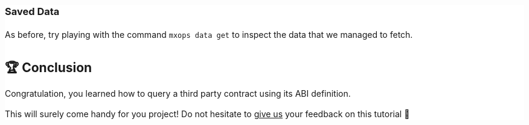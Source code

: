 ### Saved Data

As before, try playing with the command `mxops data get` to inspect the data that we managed to fetch.

## 🏆 Conclusion

Congratulation, you learned how to query a third party contract using its ABI definition.

This will surely come handy for you project! Do not hesitate to [give us](../others/contact_us) your feedback on this tutorial 🙌